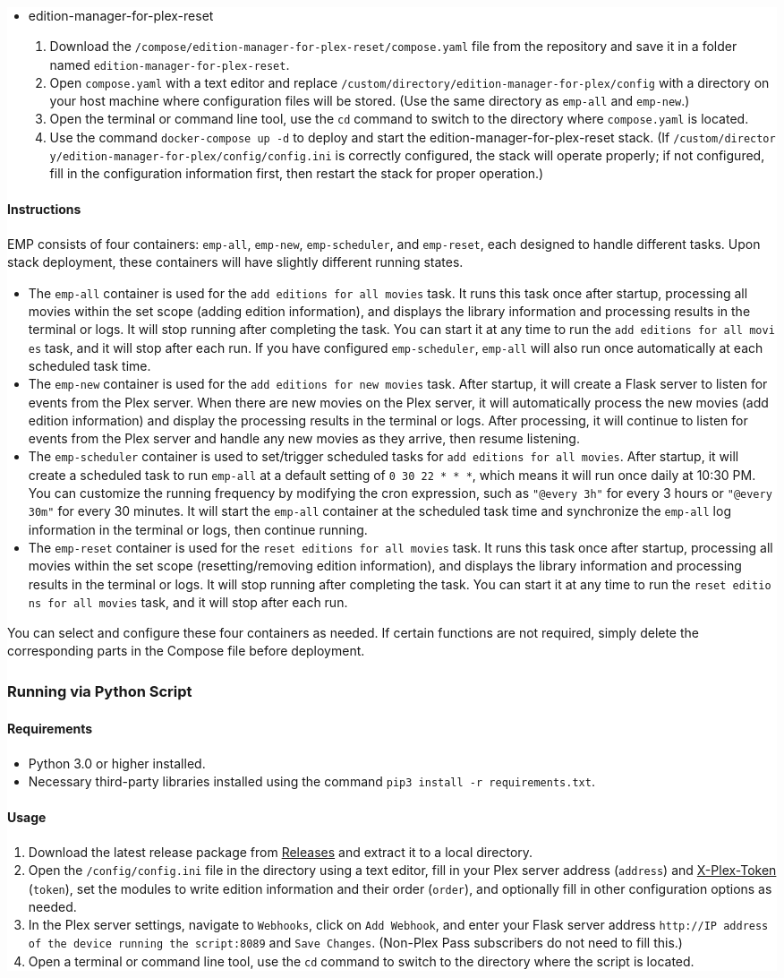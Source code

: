 - edition-manager-for-plex-reset

  1. Download the `/compose/edition-manager-for-plex-reset/compose.yaml` file from the repository and save it in a folder named `edition-manager-for-plex-reset`.
  2. Open `compose.yaml` with a text editor and replace `/custom/directory/edition-manager-for-plex/config` with a directory on your host machine where configuration files will be stored. (Use the same directory as `emp-all` and `emp-new`.)
  3. Open the terminal or command line tool, use the `cd` command to switch to the directory where `compose.yaml` is located.
  4. Use the command `docker-compose up -d` to deploy and start the edition-manager-for-plex-reset stack. (If `/custom/directory/edition-manager-for-plex/config/config.ini` is correctly configured, the stack will operate properly; if not configured, fill in the configuration information first, then restart the stack for proper operation.)

#### Instructions
EMP consists of four containers: `emp-all`, `emp-new`, `emp-scheduler`, and `emp-reset`, each designed to handle different tasks. Upon stack deployment, these containers will have slightly different running states.

- The `emp-all` container is used for the `add editions for all movies` task. It runs this task once after startup, processing all movies within the set scope (adding edition information), and displays the library information and processing results in the terminal or logs. It will stop running after completing the task. You can start it at any time to run the `add editions for all movies` task, and it will stop after each run. If you have configured `emp-scheduler`, `emp-all` will also run once automatically at each scheduled task time.
- The `emp-new` container is used for the `add editions for new movies` task. After startup, it will create a Flask server to listen for events from the Plex server. When there are new movies on the Plex server, it will automatically process the new movies (add edition information) and display the processing results in the terminal or logs. After processing, it will continue to listen for events from the Plex server and handle any new movies as they arrive, then resume listening.
- The `emp-scheduler` container is used to set/trigger scheduled tasks for `add editions for all movies`. After startup, it will create a scheduled task to run `emp-all` at a default setting of `0 30 22 * * *`, which means it will run once daily at 10:30 PM. You can customize the running frequency by modifying the cron expression, such as `"@every 3h"` for every 3 hours or `"@every 30m"` for every 30 minutes. It will start the `emp-all` container at the scheduled task time and synchronize the `emp-all` log information in the terminal or logs, then continue running.
- The `emp-reset` container is used for the `reset editions for all movies` task. It runs this task once after startup, processing all movies within the set scope (resetting/removing edition information), and displays the library information and processing results in the terminal or logs. It will stop running after completing the task. You can start it at any time to run the `reset editions for all movies` task, and it will stop after each run.

You can select and configure these four containers as needed. If certain functions are not required, simply delete the corresponding parts in the Compose file before deployment.

### Running via Python Script

#### Requirements
- Python 3.0 or higher installed.
- Necessary third-party libraries installed using the command `pip3 install -r requirements.txt`.

#### Usage
1. Download the latest release package from [Releases](https://github.com/x1ao4/edition-manager-for-plex/releases) and extract it to a local directory.
2. Open the `/config/config.ini` file in the directory using a text editor, fill in your Plex server address (`address`) and [X-Plex-Token](https://support.plex.tv/articles/204059436-finding-an-authentication-token-x-plex-token/) (`token`), set the modules to write edition information and their order (`order`), and optionally fill in other configuration options as needed.
3. In the Plex server settings, navigate to `Webhooks`, click on `Add Webhook`, and enter your Flask server address `http://IP address of the device running the script:8089` and `Save Changes`. (Non-Plex Pass subscribers do not need to fill this.)
4. Open a terminal or command line tool, use the `cd` command to switch to the directory where the script is located.